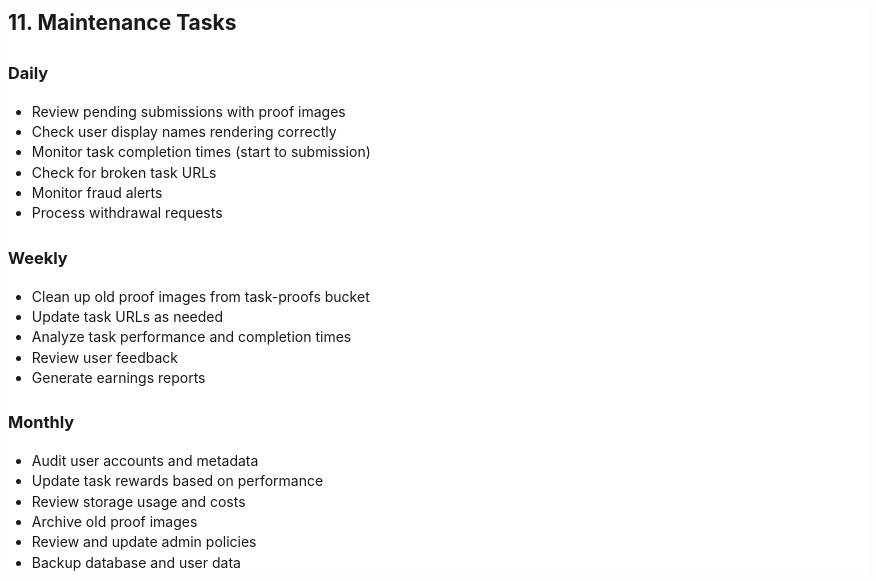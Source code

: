 ## 11. Maintenance Tasks

### Daily
- Review pending submissions with proof images
- Check user display names rendering correctly
- Monitor task completion times (start to submission)
- Check for broken task URLs
- Monitor fraud alerts
- Process withdrawal requests

### Weekly  
- Clean up old proof images from task-proofs bucket
- Update task URLs as needed
- Analyze task performance and completion times
- Review user feedback
- Generate earnings reports

### Monthly
- Audit user accounts and metadata
- Update task rewards based on performance
- Review storage usage and costs
- Archive old proof images
- Review and update admin policies
- Backup database and user data